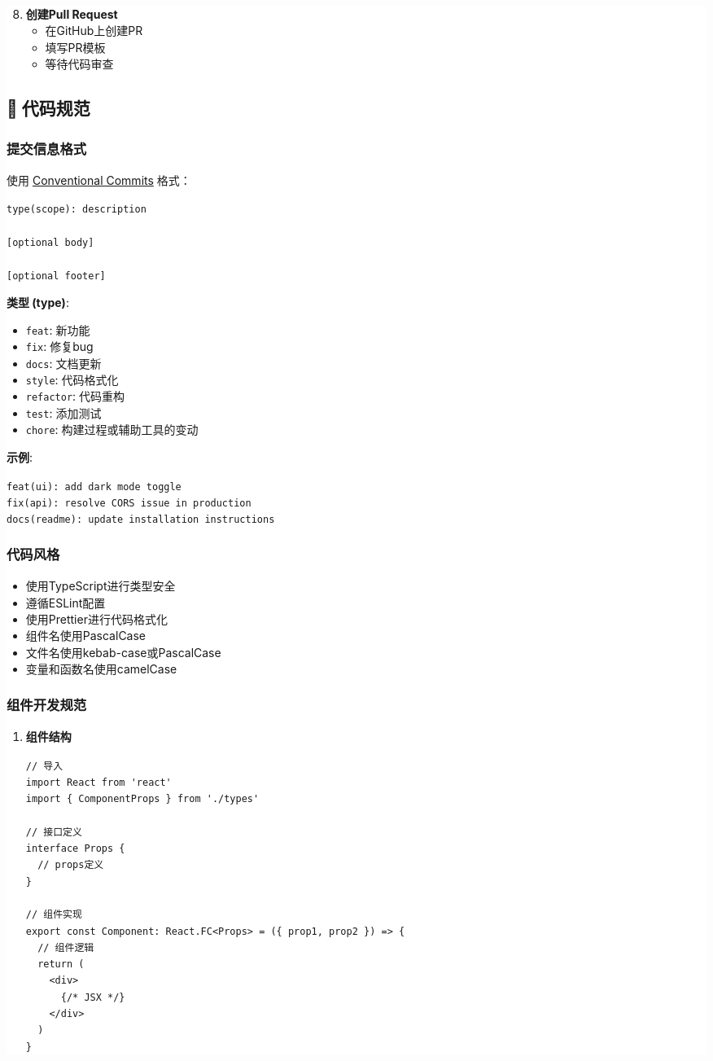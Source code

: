 8. **创建Pull Request**
   - 在GitHub上创建PR
   - 填写PR模板
   - 等待代码审查

## 📝 代码规范

### 提交信息格式

使用 [Conventional Commits](https://www.conventionalcommits.org/) 格式：

```
type(scope): description

[optional body]

[optional footer]
```

**类型 (type)**:
- `feat`: 新功能
- `fix`: 修复bug
- `docs`: 文档更新
- `style`: 代码格式化
- `refactor`: 代码重构
- `test`: 添加测试
- `chore`: 构建过程或辅助工具的变动

**示例**:
```
feat(ui): add dark mode toggle
fix(api): resolve CORS issue in production
docs(readme): update installation instructions
```

### 代码风格

- 使用TypeScript进行类型安全
- 遵循ESLint配置
- 使用Prettier进行代码格式化
- 组件名使用PascalCase
- 文件名使用kebab-case或PascalCase
- 变量和函数名使用camelCase

### 组件开发规范

1. **组件结构**
   ```tsx
   // 导入
   import React from 'react'
   import { ComponentProps } from './types'
   
   // 接口定义
   interface Props {
     // props定义
   }
   
   // 组件实现
   export const Component: React.FC<Props> = ({ prop1, prop2 }) => {
     // 组件逻辑
     return (
       <div>
         {/* JSX */}
       </div>
     )
   }
   ```